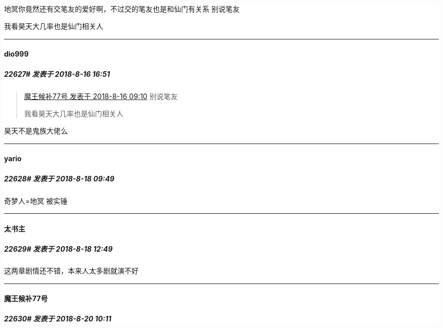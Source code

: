 地冥你竟然还有交笔友的爱好啊，不过交的笔友也是和仙门有关系</blockquote>
别说笔友


我看昊天大几率也是仙门相关人







*****

####  dio999  
##### 22627#       发表于 2018-8-16 16:51



<blockquote><a href="httphttps://bbs.saraba1st.com/2b/forum.php?mod=redirect&amp;goto=findpost&amp;pid=40661864&amp;ptid=346283" target="_blank">魔王候补77号 发表于 2018-8-16 09:10</a>
别说笔友


我看昊天大几率也是仙门相关人</blockquote>
昊天不是鬼族大佬么







*****

####  yario  
##### 22628#       发表于 2018-8-18 09:49




奇梦人=地冥 被实锤







*****

####  太书主  
##### 22629#       发表于 2018-8-18 12:49




这两章剧情还不错，本来人太多剧就演不好







*****

####  魔王候补77号  
##### 22630#       发表于 2018-8-20 10:11
